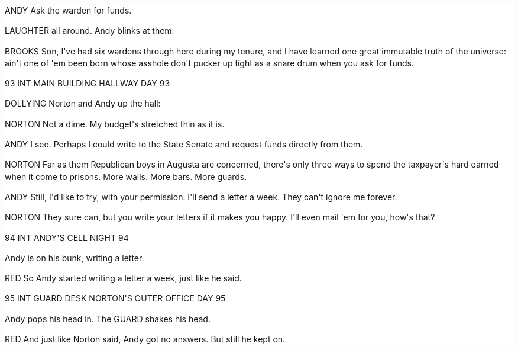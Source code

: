  ANDY 
 Ask the warden for funds. 

 LAUGHTER all around. Andy blinks at them. 

 BROOKS 
 Son, I've had six wardens through 
 here during my tenure, and I have 
 learned one great immutable truth 
 of the universe: ain't one of 'em 
 been born whose asshole don't 
 pucker up tight as a snare drum 
 when you ask for funds. 

93 INT MAIN BUILDING HALLWAY DAY 93

 DOLLYING Norton and Andy up the hall: 

 NORTON 
 Not a dime. My budget's stretched 
 thin as it is. 

 ANDY 
 I see. Perhaps I could write to the 
 State Senate and request funds 
 directly from them. 

 NORTON 
 Far as them Republican boys in 
 Augusta are concerned, there's only 
 three ways to spend the taxpayer's 
 hard earned when it come to prisons. 
 More walls. More bars. More guards. 

 ANDY 
 Still, I'd like to try, with your 
 permission. I'll send a letter a 
 week. They can't ignore me forever. 

 NORTON 
 They sure can, but you write your 
 letters if it makes you happy. I'll 
 even mail 'em for you, how's that? 

94 INT ANDY'S CELL NIGHT 94

 Andy is on his bunk, writing a letter. 

 RED 
 So Andy started writing a letter a 
 week, just like he said. 

95 INT GUARD DESK NORTON'S OUTER OFFICE DAY 95

 Andy pops his head in. The GUARD shakes his head. 

 RED 
 And just like Norton said, Andy got 
 no answers. But still he kept on. 
